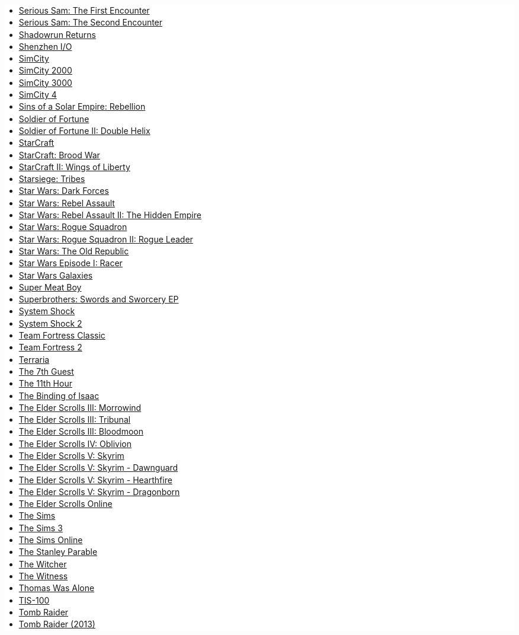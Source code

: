 - [Serious Sam: The First Encounter](https://en.wikipedia.org/wiki/Serious_Sam_(video_game)#Serious_Sam:_The_First_Encounter)
- [Serious Sam: The Second Encounter](https://en.wikipedia.org/wiki/Serious_Sam_(video_game)#Serious_Sam:_The_Second_Encounter)
- [Shadowrun Returns](https://en.wikipedia.org/wiki/Shadowrun_Returns)
- [Shenzhen I/O](https://en.wikipedia.org/wiki/Shenzhen_I/O)
- [SimCity](https://en.wikipedia.org/wiki/SimCity_(1989_video_game))
- [SimCity 2000](https://en.wikipedia.org/wiki/SimCity_2000)
- [SimCity 3000](https://en.wikipedia.org/wiki/SimCity_3000)
- [SimCity 4](https://en.wikipedia.org/wiki/SimCity_4)
- [Sins of a Solar Empire: Rebellion](https://en.wikipedia.org/wiki/Sins_of_a_Solar_Empire#Rebellion)
- [Soldier of Fortune](https://en.wikipedia.org/wiki/Soldier_of_Fortune_(video_game))
- [Soldier of Fortune II: Double Helix](https://en.wikipedia.org/wiki/Soldier_of_Fortune_II:_Double_Helix)
- [StarCraft](https://en.wikipedia.org/wiki/StarCraft_(video_game))
- [StarCraft: Brood War](https://en.wikipedia.org/wiki/StarCraft:_Brood_War)
- [StarCraft II: Wings of Liberty](https://en.wikipedia.org/wiki/StarCraft_II:_Wings_of_Liberty)
- [Starsiege: Tribes](https://en.wikipedia.org/wiki/Starsiege:_Tribes)
- [Star Wars: Dark Forces](https://en.wikipedia.org/wiki/Star_Wars:_Dark_Forces)
- [Star Wars: Rebel Assault](https://en.wikipedia.org/wiki/Star_Wars:_Rebel_Assault)
- [Star Wars: Rebel Assault II: The Hidden Empire](https://en.wikipedia.org/wiki/Star_Wars:_Rebel_Assault_II:_The_Hidden_Empire)
- [Star Wars: Rogue Squadron](https://en.wikipedia.org/wiki/Star_Wars:_Rogue_Squadron)
- [Star Wars: Rogue Squadron II: Rogue Leader](https://en.wikipedia.org/wiki/Star_Wars_Rogue_Squadron_II:_Rogue_Leader)
- [Star Wars: The Old Republic](https://en.wikipedia.org/wiki/Star_Wars:_The_Old_Republic)
- [Star Wars Episode I: Racer](https://en.wikipedia.org/wiki/Star_Wars_Episode_I:_Racer)
- [Star Wars Galaxies](https://en.wikipedia.org/wiki/Star_Wars_Galaxies)
- [Super Meat Boy](https://en.wikipedia.org/wiki/Super_Meat_Boy)
- [Superbrothers: Swords and Sworcery EP](https://en.wikipedia.org/wiki/Superbrothers:_Sword_%26_Sworcery_EP)
- [System Shock](https://en.wikipedia.org/wiki/System_Shock)
- [System Shock 2](https://en.wikipedia.org/wiki/System_Shock_2)
- [Team Fortress Classic](https://en.wikipedia.org/wiki/Team_Fortress_Classic)
- [Team Fortress 2](https://en.wikipedia.org/wiki/Team_Fortress_2)
- [Terraria](https://en.wikipedia.org/wiki/Terraria)
- [The 7th Guest](https://en.wikipedia.org/wiki/The_7th_Guest)
- [The 11th Hour](https://en.wikipedia.org/wiki/The_11th_Hour_(video_game))
- [The Binding of Isaac](https://en.wikipedia.org/wiki/The_Binding_of_Isaac_(video_game))
- [The Elder Scrolls III: Morrowind](https://en.wikipedia.org/wiki/The_Elder_Scrolls_III:_Morrowind)
- [The Elder Scrolls III: Tribunal](https://en.wikipedia.org/wiki/The_Elder_Scrolls_III:_Tribunal)
- [The Elder Scrolls III: Bloodmoon](https://en.wikipedia.org/wiki/The_Elder_Scrolls_III:_Bloodmoon)
- [The Elder Scrolls IV: Oblivion](https://en.wikipedia.org/wiki/The_Elder_Scrolls_IV:_Oblivion)
- [The Elder Scrolls V: Skyrim](https://en.wikipedia.org/wiki/The_Elder_Scrolls_V:_Skyrim)
- [The Elder Scrolls V: Skyrim - Dawnguard](https://en.wikipedia.org/wiki/The_Elder_Scrolls_V:_Skyrim_–_Dawnguard)
- [The Elder Scrolls V: Skyrim - Hearthfire](https://en.wikipedia.org/wiki/The_Elder_Scrolls_V:_Skyrim_–_Hearthfire)
- [The Elder Scrolls V: Skyrim - Dragonborn](https://en.wikipedia.org/wiki/The_Elder_Scrolls_V:_Skyrim_–_Dragonborn)
- [The Elder Scrolls Online](https://en.wikipedia.org/wiki/The_Elder_Scrolls_Online)
- [The Sims](https://en.wikipedia.org/wiki/The_Sims_(video_game))
- [The Sims 3](https://en.wikipedia.org/wiki/The_Sims_3)
- [The Sims Online](https://en.wikipedia.org/wiki/The_Sims_Online)
- [The Stanley Parable](https://en.wikipedia.org/wiki/The_Stanley_Parable)
- [The Witcher](https://en.wikipedia.org/wiki/The_Witcher_(video_game))
- [The Witness](https://en.wikipedia.org/wiki/The_Witness_(2016_video_game))
- [Thomas Was Alone](https://en.wikipedia.org/wiki/Thomas_Was_Alone)
- [TIS-100](https://en.wikipedia.org/wiki/TIS-100)
- [Tomb Raider](https://en.wikipedia.org/wiki/Tomb_Raider_(1996_video_game))
- [Tomb Raider (2013)](https://en.wikipedia.org/wiki/Tomb_Raider_(2013_video_game))